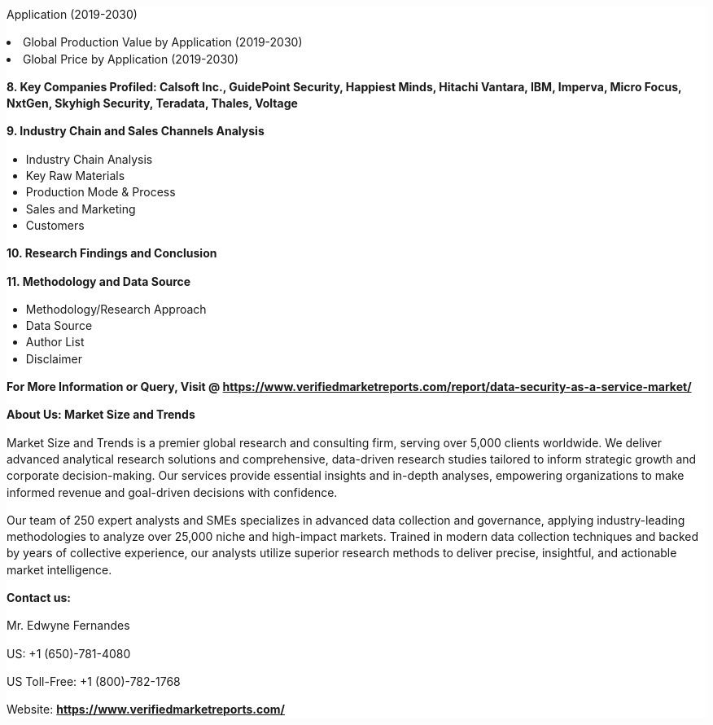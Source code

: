Application (2019-2030)</li><li>Global Production Value by Application (2019-2030)</li><li>Global Price by Application (2019-2030)</li></ul><p><strong>8. Key Companies Profiled: Calsoft Inc., GuidePoint Security, Happiest Minds, Hitachi Vantara, IBM, Imperva, Micro Focus, NxtGen, Skyhigh Security, Teradata, Thales, Voltage</strong></p><p><strong>9. Industry Chain and Sales Channels Analysis</strong></p><ul><li>Industry Chain Analysis</li><li>Key Raw Materials</li><li>Production Mode &amp; Process</li><li>Sales and Marketing</li><li>Customers</li></ul><p><strong>10. Research Findings and Conclusion</strong></p><p><strong>11. Methodology and Data Source</strong></p><ul><li>Methodology/Research Approach</li><li>Data Source</li><li>Author List</li><li>Disclaimer</li></ul></p><p><strong>For More Information or Query, Visit @ <a href="https://www.verifiedmarketreports.com/report/data-security-as-a-service-market/">https://www.verifiedmarketreports.com/report/data-security-as-a-service-market/</a></strong></p><p><strong>About Us: Market Size and Trends</strong></p><p>Market Size and Trends is a premier global research and consulting firm, serving over 5,000 clients worldwide. We deliver advanced analytical research solutions and comprehensive, data-driven research studies tailored to inform strategic growth and corporate decision-making. Our services provide essential insights and in-depth analyses, empowering organizations to make informed revenue and goal-driven decisions with confidence.</p><p>Our team of 250 expert analysts and SMEs specializes in advanced data collection and governance, applying industry-leading methodologies to analyze over 25,000 niche and high-impact markets. Trained in modern data collection techniques and backed by years of collective experience, our analysts utilize superior research methods to deliver precise, insightful, and actionable market intelligence.</p><p><strong>Contact us:</strong></p><p>Mr. Edwyne Fernandes</p><p>US: +1 (650)-781-4080</p><p>US Toll-Free: +1 (800)-782-1768</p><p>Website: <strong><a href="https://www.verifiedmarketreports.com/">https://www.verifiedmarketreports.com/</a></strong></p>
